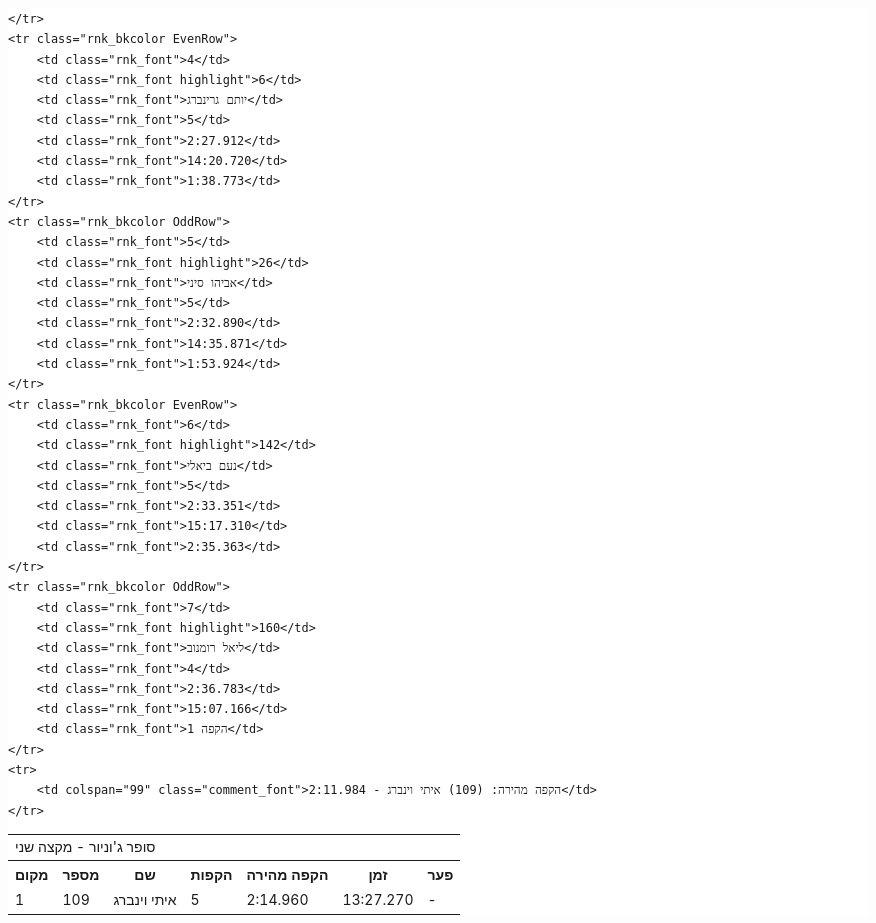    </tr>
    <tr class="rnk_bkcolor EvenRow">
        <td class="rnk_font">4</td>
        <td class="rnk_font highlight">6</td>
        <td class="rnk_font">יותם גרינברג</td>
        <td class="rnk_font">5</td>
        <td class="rnk_font">2:27.912</td>
        <td class="rnk_font">14:20.720</td>
        <td class="rnk_font">1:38.773</td>
    </tr>
    <tr class="rnk_bkcolor OddRow">
        <td class="rnk_font">5</td>
        <td class="rnk_font highlight">26</td>
        <td class="rnk_font">אביהו סיני</td>
        <td class="rnk_font">5</td>
        <td class="rnk_font">2:32.890</td>
        <td class="rnk_font">14:35.871</td>
        <td class="rnk_font">1:53.924</td>
    </tr>
    <tr class="rnk_bkcolor EvenRow">
        <td class="rnk_font">6</td>
        <td class="rnk_font highlight">142</td>
        <td class="rnk_font">נעם ביאלי</td>
        <td class="rnk_font">5</td>
        <td class="rnk_font">2:33.351</td>
        <td class="rnk_font">15:17.310</td>
        <td class="rnk_font">2:35.363</td>
    </tr>
    <tr class="rnk_bkcolor OddRow">
        <td class="rnk_font">7</td>
        <td class="rnk_font highlight">160</td>
        <td class="rnk_font">ליאל רומנוב</td>
        <td class="rnk_font">4</td>
        <td class="rnk_font">2:36.783</td>
        <td class="rnk_font">15:07.166</td>
        <td class="rnk_font">1 הקפה</td>
    </tr>
    <tr>
        <td colspan="99" class="comment_font">הקפה מהירה: (109) איתי וינברג - 2:11.984</td>
    </tr>
</table>
<table class="line_color">
    <tr>
        <td colspan="99" class="title_font">סופר ג'וניור - מקצה שני</td>
    </tr>
    <tr class="rnkh_bkcolor">
        <th class="rnkh_font">מקום</th>
        <th class="rnkh_font">מספר</th>
        <th class="rnkh_font">שם</th>
        <th class="rnkh_font">הקפות</th>
        <th class="rnkh_font">הקפה מהירה</th>
        <th class="rnkh_font">זמן</th>
        <th class="rnkh_font">פער</th>
    </tr>
    <tr class="rnk_bkcolor OddRow">
        <td class="rnk_font">1</td>
        <td class="rnk_font highlight">109</td>
        <td class="rnk_font">איתי וינברג</td>
        <td class="rnk_font">5</td>
        <td class="rnk_font">2:14.960</td>
        <td class="rnk_font">13:27.270</td>
        <td class="rnk_font">-</td>
    </tr>
    <tr class="rnk_bkcolor EvenRow">